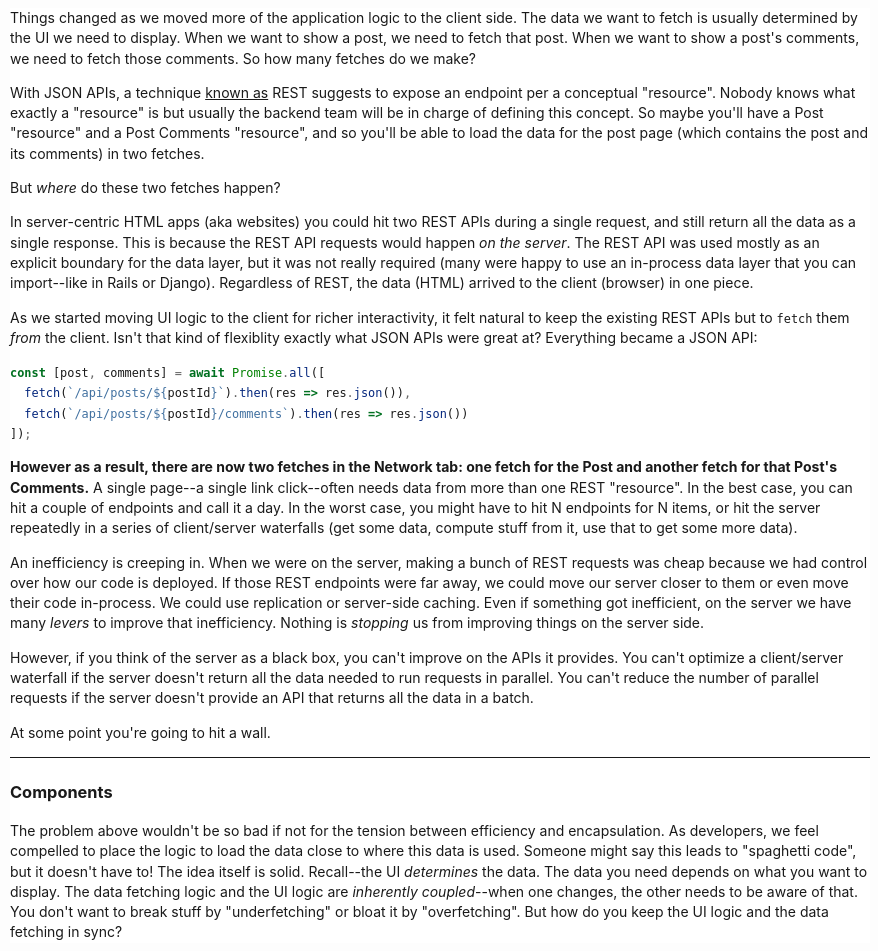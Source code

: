 Things changed as we moved more of the application logic to the client side. The data we want to fetch is usually determined by the UI we need to display. When we want to show a post, we need to fetch that post. When we want to show a post's comments, we need to fetch those comments. So how many fetches do we make?

With JSON APIs, a technique [known as](https://htmx.org/essays/how-did-rest-come-to-mean-the-opposite-of-rest) REST suggests to expose an endpoint per a conceptual "resource". Nobody knows what exactly a "resource" is but usually the backend team will be in charge of defining this concept. So maybe you'll have a Post "resource" and a Post Comments "resource", and so you'll be able to load the data for the post page (which contains the post and its comments) in two fetches.

But *where* do these two fetches happen?

In server-centric HTML apps (aka websites) you could hit two REST APIs during a single request, and still return all the data as a single response. This is because the REST API requests would happen *on the server*. The REST API was used mostly as an explicit boundary for the data layer, but it was not really required (many were happy to use an in-process data layer that you can import--like in Rails or Django). Regardless of REST, the data (HTML) arrived to the client (browser) in one piece.

As we started moving UI logic to the client for richer interactivity, it felt natural to keep the existing REST APIs but to `fetch` them *from* the client. Isn't that kind of flexiblity exactly what JSON APIs were great at? Everything became a JSON API:

```js
const [post, comments] = await Promise.all([
  fetch(`/api/posts/${postId}`).then(res => res.json()),
  fetch(`/api/posts/${postId}/comments`).then(res => res.json())
]);
```

**However as a result, there are now two fetches in the Network tab: one fetch for the Post and another fetch for that Post's Comments.** A single page--a single link click--often needs data from more than one REST "resource". In the best case, you can hit a couple of endpoints and call it a day. In the worst case, you might have to hit N endpoints for N items, or hit the server repeatedly in a series of client/server waterfalls (get some data, compute stuff from it, use that to get some more data).

An inefficiency is creeping in. When we were on the server, making a bunch of REST requests was cheap because we had control over how our code is deployed. If those REST endpoints were far away, we could move our server closer to them or even move their code in-process. We could use replication or server-side caching. Even if something got inefficient, on the server we have many *levers* to improve that inefficiency. Nothing is *stopping* us from improving things on the server side.

However, if you think of the server as a black box, you can't improve on the APIs it provides. You can't optimize a client/server waterfall if the server doesn't return all the data needed to run requests in parallel. You can't reduce the number of parallel requests if the server doesn't provide an API that returns all the data in a batch.

At some point you're going to hit a wall.

---

### Components

The problem above wouldn't be so bad if not for the tension between efficiency and encapsulation. As developers, we feel compelled to place the logic to load the data close to where this data is used. Someone might say this leads to "spaghetti code", but it doesn't have to! The idea itself is solid. Recall--the UI *determines* the data. The data you need depends on what you want to display. The data fetching logic and the UI logic are *inherently coupled*--when one changes, the other needs to be aware of that. You don't want to break stuff by "underfetching" or bloat it by "overfetching". But how do you keep the UI logic and the data fetching in sync?
